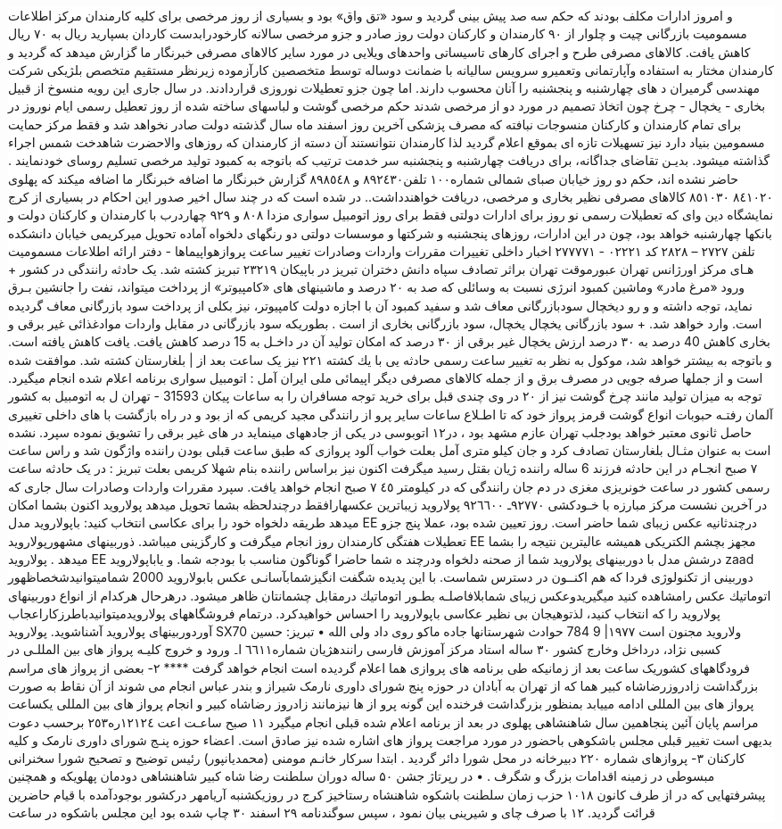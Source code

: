 و امروز ادارات مكلف بودند که حکم سه صد پیش بینی گردید و سود «تق واق» بود و بسیاری از روز مرخصی برای کلیه کارمندان مرکز اطلاعات مسمومیت بازرگانی چیت و چلوار از ۹۰ کارمندان و کارکنان دولت روز صادر و جزو مرخصی سالانه کارخودرابدست کاردان بسپارید ریال به ۷۰ ریال کاهش یافت. کالاهای مصرفی طرح و اجرای کارهای تاسیساتی واحدهای ویلایی در مورد سایر کالاهای مصرفی خبرنگار ما گزارش میدهد که گردید و کارمندان مختار به استفاده وآپارتمانی وتعمیرو سرویس سالیانه با ضمانت دوساله توسط متخصصین کارآزموده زیرنظر مستقیم متخصص بلژیکی شرکت مهندسی گرمیران د های چهارشنبه و پنجشنبه را آنان محسوب دارند. اما چون جزو تعطیلات نوروزی قراردادند. در سال جاری این رویه منسوخ از قبیل بخاری - یخچال - چرخ چون اتخاذ تصمیم در مورد دو از مرخصی شدند حکم مرخصی گوشت و لباسهای ساخته شده از روز تعطیل رسمی ایام نوروز در برای تمام کارمندان و کارکنان منسوجات نبافته که مصرف پزشکی آخرین روز اسفند ماه سال گذشته دولت صادر نخواهد شد و فقط مرکز حمایت مسمومین بنیاد دارد نیز تسهیلات تازه ای بموقع اعلام گردید لذا کارمندان نتوانستند آن دسته از کارمندان که روزهای والاحضرت شاهدخت شمس اجراء گذاشته میشود. بديـن تقاضای جداگانه، برای دریافت چهارشنبه و پنجشنبه سر خدمت ترتیب که باتوجه به کمبود تولید مرخصی تسلیم روسای خودنمایند . حاضر نشده اند، حکم دو روز خیابان صبای شمالی شماره۱۰۰ تلفن٨٩٢٤٣٠ و ٨٩٨٥٤٨ گزارش خبرنگار ما اضافه خبرنگار ما اضافه میکند که پهلوی ٨٤١٠۲۰ ٨٥١٠٣٠ کالاهای مصرفی نظیر بخاری و مرخصی، دریافت خواهندداشت.. در شده است که در چند سال اخیر صدور این احکام در بسیاری از کرج نمایشگاه دین وای که تعطیلات رسمی نو روز برای ادارات دولتی فقط برای روز اتومبیل سواری مزدا ۸۰۸ و ۹۲۹ چهاردرب با کارمندان و کارکنان دولت و بانکها چهارشنبه خواهد بود، چون در این ادارات، روزهای پنجشنبه و شرکتها و موسسات دولتی دو رنگهای دلخواه آماده تحویل میرکریمی خیابان دانشکده تلفن ۲۷۲۷ – ۲۸۲۸ کد ۰۲۲۲۱ - ۲۷۷۷۷۱ اخبار داخلی تغییرات مقررات واردات وصادرات تغییر ساعت پروازهواپیماها - دفتر ارائه اطلاعات مسمومیت هـای مرکز اورژانس تهران عبورموقت تهران براثر تصادف سپاه دانش دختران تبریز در باپیکان ۲۳۲۱۹ تبریز کشته شد. یک حادثه رانندگی در کشور + ورود «مرغ مادر» وماشین کمبود انرژی نسبت به وسائلی که صد به ۲۰ درصد و ماشینهای های «کامپیوتر» از پرداخت میتواند، نفت را جانشین بـرق نماید، توجه داشته و و رو دیخچال سودبازرگانی معاف شد و سفید کمبود آن با اجازه دولت کامپیوتر، نیز بکلی از پرداخت سود بازرگانی معاف گردیده است. وارد خواهد شد. + سود بازرگانی یخچال یخچال، سود بازرگانی بخاری از است . بطوریکه سود بازرگانی در مقابل واردات موادغذائی غیر برقی و بخاری کاهش 40 درصد به ۳۰ درصد ارزش يخچال غیر برقی از ۳۰ درصد که امکان تولید آن در داخـل به 15 درصد کاهش یافت. یافت کاهش یافته است. و باتوجه به بیشتر خواهد شد، موکول به نظر به تغییر ساعت رسمی حادثه یی با يك كشته ۲۲۱ نیز یک ساعت بعد از | بلغارستان کشته شد. موافقت شده است و از جملها صرفه جویی در مصرف برق و از جمله کالاهای مصرفی دیگر اپیمائی ملی ایران آمل : اتومبیل سواری برنامه اعلام شده انجام میگیرد. توجه به میزان تولید مانند چرخ گوشت نیز از ۲۰ در وی چندی قبل برای خرید توجه مسافران را به ساعات پیکان 31593 - تهران ل به اتومبیل به کشور آلمان رفتـه حبوبات انواع گوشت قرمز پرواز خود که تا اطـلاع ساعات سایر پرو از رانندگی مجید کریمی که از بود و در راه بازگشت با های داخلی تغییری حاصل ثانوی معتبر خواهد بودجلب تهران عازم مشهد بود ، در۱۲ اتوبوسی در یکی از جادههای مینماید در های غیر برقی را تشویق نموده سپرد. نشده است به عنوان مثـال بلغارستان تصادف کرد و جان کیلو متری آمل بعلت خواب آلود پروازی که طبق ساعت قبلی بودن راننده واژگون شد و راس ساعت ۷ صبح انجـام در این حادثه فرزند 6 ساله راننده ژيان بقتل رسید میگرفت اکنون نیز براساس راننده بنام شهلا کریمی بعلت تبریز : در یک حادثه ساعت رسمی کشور در ساعت خونریزی مغزی در دم جان رانندگی که در کیلومتر ٤٥ ۷ صبح انجام خواهد یافت. سپرد مقررات واردات وصادرات سال جاری که در آخرین نشست مرکز مبارزه با خـودکشی ۹۲۷۷۰ـ ٩٢٦٦٠٠ پولاروید زیباترین عکسهارافقط درچندلحظه بشما تحویل میدهد پولاروید اکنون بشما امکان میدهد طریقه دلخواه خود را برای عکاسی انتخاب کنید: باپولاروید مدل EE درچندثانیه عکس زیبای شما حاضر است. روز تعیین شده بود، عملا پنج جزو تعطیلات هفتگی کارمندان روز انجام میگرفت و کارگزینی میباشد. ذوربینهای مشهورپولاروید EE مجهز بچشم الکتریکی همیشه عالیترین نتیجه را بشما میدهد . پولاروید EE درشش مدل با دوربینهای پولاروید شما از صحنه دلخواه ودرچند ه شما حاضرا گوناگون مناسب با بودجه شما. و یاباپولاروید zaad دوربینی از تکنولوژی فردا که هم اکنــون در دسترس شماست. با این پدیده شگفت انگیزشمابآسانـى عكس بابولارويد 2000 شمامیتوانیدشخصاظهور اتوماتيك عكس رامشاهده کنید میگیریدوعکس زیبای شمابلافاصلـه بطـور اتوماتيك درمقابل چشمانتان ظاهر میشود. درهرحال هرکدام از انواع دوربینهای پولاروید را که انتخاب کنید، لذتوهیجان بی نظیر عکاسی باپولاروید را احساس خواهیدکرد. درتمام فروشگاههای پولارویدمیتوانیدباطرزکاراعجاب آوردوربینهای پولاروید آشناشوید. پولاروید SX70 ولاروید مجنون است ۱۹۷۷| 9 784 حوادث شهرستانها جاده ماکو روی داد ولی الله • تبریز: حسین کسبی نژاد، درداخل وخارج کشور ۳۰ ساله استاد مرکز آموزش فارسی رانندهژیان شماره٦٦١١ ا۔ ورود و خروج کلیـه پرواز های بین المللـی در فرودگاههای کشوریک ساعت بعد از زمانیکه طی برنامه های پروازی هما اعلام گردیده است انجام خواهد گرفت **** ۲- بعضی از پرواز های مراسم بزرگداشت زادروزرضاشاه کبیر هما که از تهران به آبادان در حوزه پنج شورای داوری نارمک شیراز و بندر عباس انجام می شوند از آن نقاط به صورت پرواز های بین المللی ادامه مییابد بمنظور بزرگداشت فرخنده این گونه پرو از ها نیزمانند زادروز رضاشاه کبیر و انجام پرواز های بین المللی یکساعت مراسم پایان آئین پنجاهمین سال شاهنشاهی پهلوی در بعد از برنامه اعلام شده قبلی انجام میگیرد ۱۱ صبح ساعـت اعت ١٢١٢٤ره٢٥٣ برحسب دعوت بدیهی است تغییر قبلی مجلس باشکوهی باحضور در مورد مراجعت پرواز های اشاره شده نیز صادق است. اعضاء حوزه پنـج شورای داوری نارمک و کلیه کارکنان ۳- پروازهای شماره ۲۲۰ دبیرخانه در محل شورا دائر گردید . ابتدا سرکار خانـم مومنی (محمدیانپور) رئيس توضیح و تصحیح شورا سخنرانی مبسوطی در زمینه اقدامات بزرگ و شگرف . • در رپرتاژ جشن ۵۰ ساله دوران سلطنت رضا شاه کبیر شاهنشاهی دودمان پهلویکه و همچنین پیشرفتهایی که در از طرف کانون ۱۰۱۸ حزب زمان سلطنت باشکوه شاهنشاه رستاخیز کرج در روزیکشنبه آریامهر درکشور بوجودآمده با قیام حاضرین قرائت گردید. ۱۲ با صرف چای و شیرینی بیان نمود ، سپس سوگندنامه ۲۹ اسفند ۳۰ چاپ شده بود این مجلس باشکوه در ساعت